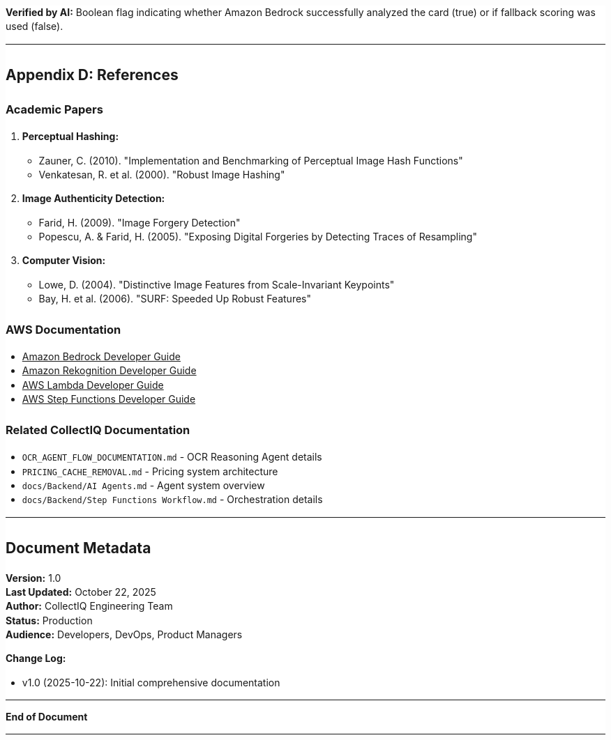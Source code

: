 **Verified by AI:** Boolean flag indicating whether Amazon Bedrock successfully analyzed the card (true) or if fallback scoring was used (false).

---

## Appendix D: References

### Academic Papers

1. **Perceptual Hashing:**
   - Zauner, C. (2010). "Implementation and Benchmarking of Perceptual Image Hash Functions"
   - Venkatesan, R. et al. (2000). "Robust Image Hashing"

2. **Image Authenticity Detection:**
   - Farid, H. (2009). "Image Forgery Detection"
   - Popescu, A. & Farid, H. (2005). "Exposing Digital Forgeries by Detecting Traces of Resampling"

3. **Computer Vision:**
   - Lowe, D. (2004). "Distinctive Image Features from Scale-Invariant Keypoints"
   - Bay, H. et al. (2006). "SURF: Speeded Up Robust Features"

### AWS Documentation

- [Amazon Bedrock Developer Guide](https://docs.aws.amazon.com/bedrock/)
- [Amazon Rekognition Developer Guide](https://docs.aws.amazon.com/rekognition/)
- [AWS Lambda Developer Guide](https://docs.aws.amazon.com/lambda/)
- [AWS Step Functions Developer Guide](https://docs.aws.amazon.com/step-functions/)

### Related CollectIQ Documentation

- `OCR_AGENT_FLOW_DOCUMENTATION.md` - OCR Reasoning Agent details
- `PRICING_CACHE_REMOVAL.md` - Pricing system architecture
- `docs/Backend/AI Agents.md` - Agent system overview
- `docs/Backend/Step Functions Workflow.md` - Orchestration details

---

## Document Metadata

**Version:** 1.0  
**Last Updated:** October 22, 2025  
**Author:** CollectIQ Engineering Team  
**Status:** Production  
**Audience:** Developers, DevOps, Product Managers

**Change Log:**

- v1.0 (2025-10-22): Initial comprehensive documentation

---

**End of Document**

---
